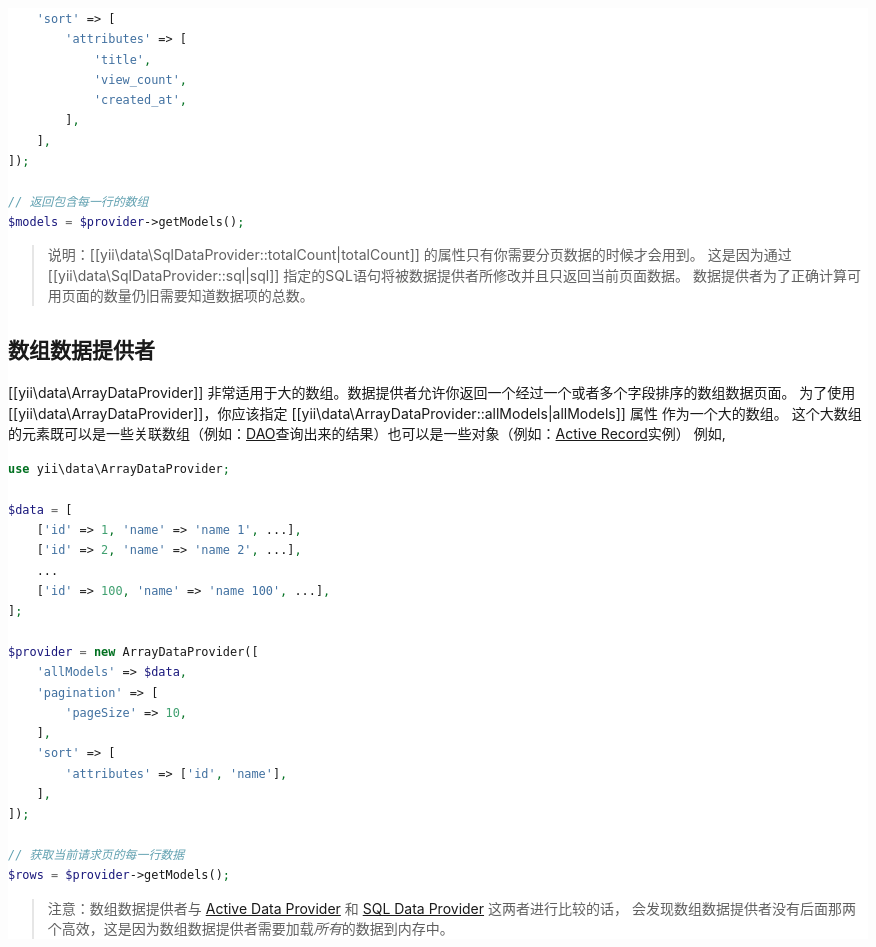 ```php
    'sort' => [
        'attributes' => [
            'title',
            'view_count',
            'created_at',
        ],
    ],
]);

// 返回包含每一行的数组
$models = $provider->getModels();
```

> 说明：[[yii\data\SqlDataProvider::totalCount|totalCount]] 的属性只有你需要分页数据的时候才会用到。
  这是因为通过 [[yii\data\SqlDataProvider::sql|sql]] 指定的SQL语句将被数据提供者所修改并且只返回当前页面数据。
  数据提供者为了正确计算可用页面的数量仍旧需要知道数据项的总数。



## 数组数据提供者 <span id="array-data-provider"></span>

[[yii\data\ArrayDataProvider]] 非常适用于大的数组。数据提供者允许你返回一个经过一个或者多个字段排序的数组数据页面。
为了使用 [[yii\data\ArrayDataProvider]]，你应该指定 [[yii\data\ArrayDataProvider::allModels|allModels]] 属性
作为一个大的数组。
这个大数组的元素既可以是一些关联数组（例如：[DAO](db-dao.md)查询出来的结果）也可以是一些对象（例如：[Active Record](db-active-record.md)实例）
例如,


```php
use yii\data\ArrayDataProvider;

$data = [
    ['id' => 1, 'name' => 'name 1', ...],
    ['id' => 2, 'name' => 'name 2', ...],
    ...
    ['id' => 100, 'name' => 'name 100', ...],
];

$provider = new ArrayDataProvider([
    'allModels' => $data,
    'pagination' => [
        'pageSize' => 10,
    ],
    'sort' => [
        'attributes' => ['id', 'name'],
    ],
]);

// 获取当前请求页的每一行数据
$rows = $provider->getModels();
```

> 注意：数组数据提供者与 [Active Data Provider](#active-data-provider) 和 [SQL Data Provider](#sql-data-provider) 这两者进行比较的话，
  会发现数组数据提供者没有后面那两个高效，这是因为数组数据提供者需要加载*所有*的数据到内存中。
